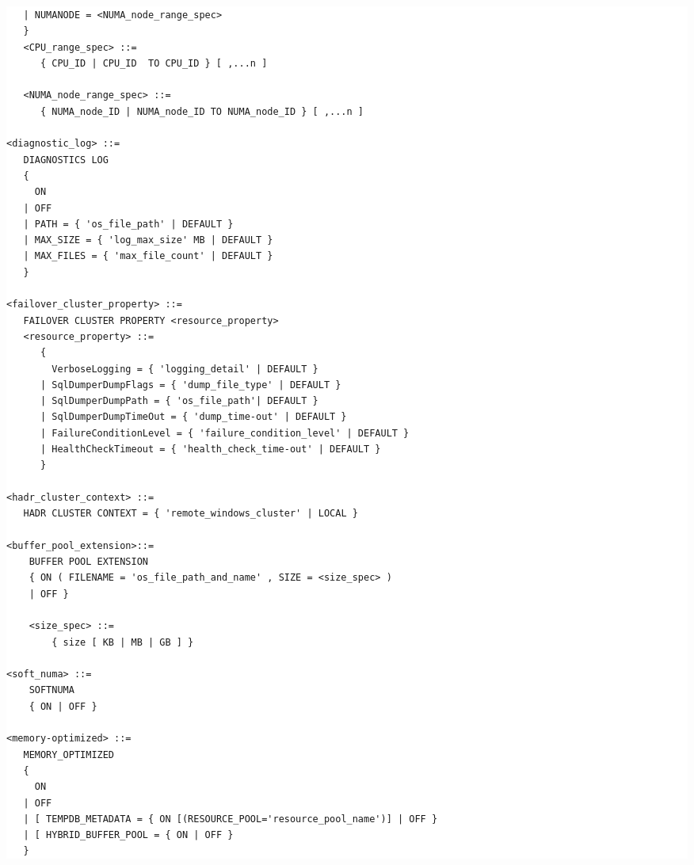```  
   | NUMANODE = <NUMA_node_range_spec>   
   }  
   <CPU_range_spec> ::=   
      { CPU_ID | CPU_ID  TO CPU_ID } [ ,...n ]   
  
   <NUMA_node_range_spec> ::=   
      { NUMA_node_ID | NUMA_node_ID TO NUMA_node_ID } [ ,...n ]  
  
<diagnostic_log> ::=   
   DIAGNOSTICS LOG   
   {   
     ON    
   | OFF    
   | PATH = { 'os_file_path' | DEFAULT }    
   | MAX_SIZE = { 'log_max_size' MB | DEFAULT }    
   | MAX_FILES = { 'max_file_count' | DEFAULT }    
   }  
  
<failover_cluster_property> ::=   
   FAILOVER CLUSTER PROPERTY <resource_property>  
   <resource_property> ::=  
      {  
        VerboseLogging = { 'logging_detail' | DEFAULT }    
      | SqlDumperDumpFlags = { 'dump_file_type' | DEFAULT }  
      | SqlDumperDumpPath = { 'os_file_path'| DEFAULT }  
      | SqlDumperDumpTimeOut = { 'dump_time-out' | DEFAULT }  
      | FailureConditionLevel = { 'failure_condition_level' | DEFAULT }  
      | HealthCheckTimeout = { 'health_check_time-out' | DEFAULT }  
      }  
  
<hadr_cluster_context> ::=  
   HADR CLUSTER CONTEXT = { 'remote_windows_cluster' | LOCAL }  
  
<buffer_pool_extension>::=  
    BUFFER POOL EXTENSION   
    { ON ( FILENAME = 'os_file_path_and_name' , SIZE = <size_spec> )   
    | OFF }  
  
    <size_spec> ::=  
        { size [ KB | MB | GB ] }  
  
<soft_numa> ::=  
    SOFTNUMA  
    { ON | OFF }  

<memory-optimized> ::=   
   MEMORY_OPTIMIZED   
   {   
     ON 
   | OFF
   | [ TEMPDB_METADATA = { ON [(RESOURCE_POOL='resource_pool_name')] | OFF }
   | [ HYBRID_BUFFER_POOL = { ON | OFF }
   }  
```  
  